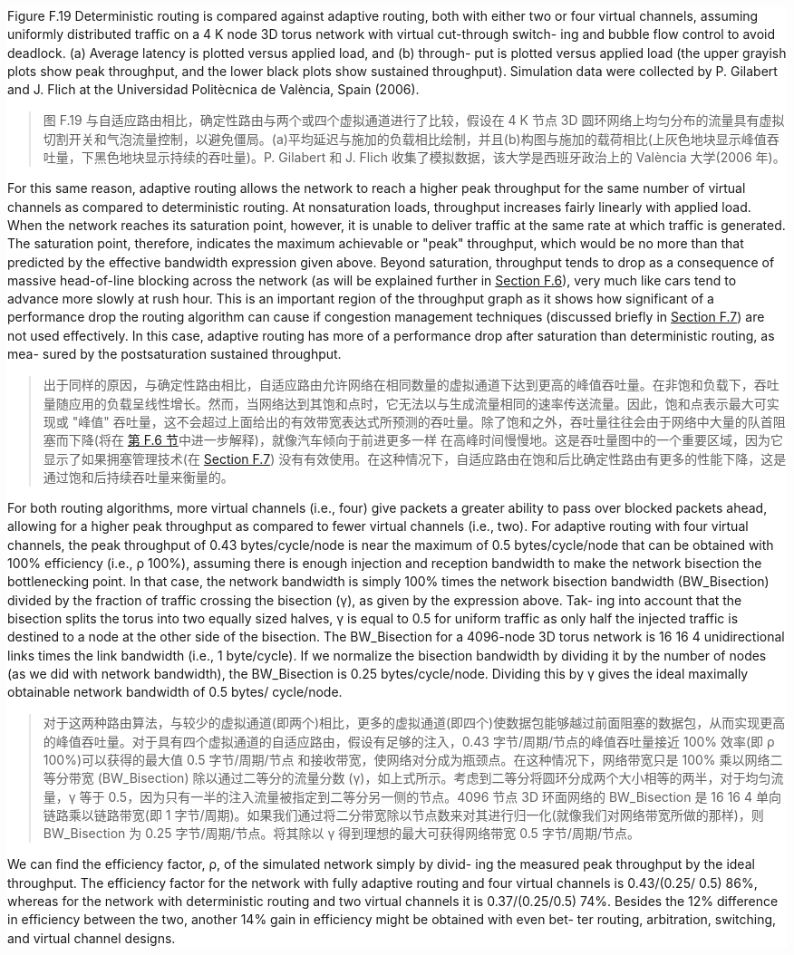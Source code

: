 Figure F.19 Deterministic routing is compared against adaptive routing, both with either two or four virtual channels, assuming uniformly distributed traffic on a 4 K node 3D torus network with virtual cut-through switch- ing and bubble flow control to avoid deadlock. (a) Average latency is plotted versus applied load, and (b) through- put is plotted versus applied load (the upper grayish plots show peak throughput, and the lower black plots show sustained throughput). Simulation data were collected by P. Gilabert and J. Flich at the Universidad Politècnica de València, Spain (2006).

> 图 F.19 与自适应路由相比，确定性路由与两个或四个虚拟通道进行了比较，假设在 4 K 节点 3D 圆环网络上均匀分布的流量具有虚拟切割开关和气泡流量控制，以避免僵局。(a)平均延迟与施加的负载相比绘制，并且(b)构图与施加的载荷相比(上灰色地块显示峰值吞吐量，下黑色地块显示持续的吞吐量)。P. Gilabert 和 J. Flich 收集了模拟数据，该大学是西班牙政治上的 València 大学(2006 年)。

For this same reason, adaptive routing allows the network to reach a higher peak throughput for the same number of virtual channels as compared to deterministic routing. At nonsaturation loads, throughput increases fairly linearly with applied load. When the network reaches its saturation point, however, it is unable to deliver traffic at the same rate at which traffic is generated. The saturation point, therefore, indicates the maximum achievable or "peak" throughput, which would be no more than that predicted by the effective bandwidth expression given above. Beyond saturation, throughput tends to drop as a consequence of massive head-of-line blocking across the network (as will be explained further in [Section F.6](#switch-microarchitecture)), very much like cars tend to advance more slowly at rush hour. This is an important region of the throughput graph as it shows how significant of a performance drop the routing algorithm can cause if congestion management techniques (discussed briefly in [Section F.7](#practical-issues-for-commercial-interconnection-networks)) are not used effectively. In this case, adaptive routing has more of a performance drop after saturation than deterministic routing, as mea- sured by the postsaturation sustained throughput.

> 出于同样的原因，与确定性路由相比，自适应路由允许网络在相同数量的虚拟通道下达到更高的峰值吞吐量。在非饱和负载下，吞吐量随应用的负载呈线性增长。然而，当网络达到其饱和点时，它无法以与生成流量相同的速率传送流量。因此，饱和点表示最大可实现或 "峰值" 吞吐量，这不会超过上面给出的有效带宽表达式所预测的吞吐量。除了饱和之外，吞吐量往往会由于网络中大量的队首阻塞而下降(将在 [第 F.6 节](#switch-microarchitecture)中进一步解释)，就像汽车倾向于前进更多一样 在高峰时间慢慢地。这是吞吐量图中的一个重要区域，因为它显示了如果拥塞管理技术(在 [Section F.7](#practical-issues-for-commercial-interconnection-networks )) 没有有效使用。在这种情况下，自适应路由在饱和后比确定性路由有更多的性能下降，这是通过饱和后持续吞吐量来衡量的。

For both routing algorithms, more virtual channels (i.e., four) give packets a greater ability to pass over blocked packets ahead, allowing for a higher peak throughput as compared to fewer virtual channels (i.e., two). For adaptive routing with four virtual channels, the peak throughput of 0.43 bytes/cycle/node is near the maximum of 0.5 bytes/cycle/node that can be obtained with 100% efficiency (i.e., ρ 100%), assuming there is enough injection and reception bandwidth to make the network bisection the bottlenecking point. In that case, the network bandwidth is simply 100% times the network bisection bandwidth (BW_Bisection) divided by the fraction of traffic crossing the bisection (γ), as given by the expression above. Tak- ing into account that the bisection splits the torus into two equally sized halves, γ is equal to 0.5 for uniform traffic as only half the injected traffic is destined to a node at the other side of the bisection. The BW_Bisection for a 4096-node 3D torus network is 16 16 4 unidirectional links times the link bandwidth (i.e., 1 byte/cycle). If we normalize the bisection bandwidth by dividing it by the number of nodes (as we did with network bandwidth), the BW_Bisection is 0.25 bytes/cycle/node. Dividing this by γ gives the ideal maximally obtainable network bandwidth of 0.5 bytes/ cycle/node.

> 对于这两种路由算法，与较少的虚拟通道(即两个)相比，更多的虚拟通道(即四个)使数据包能够越过前面阻塞的数据包，从而实现更高的峰值吞吐量。对于具有四个虚拟通道的自适应路由，假设有足够的注入，0.43 字节/周期/节点的峰值吞吐量接近 100% 效率(即 ρ 100%)可以获得的最大值 0.5 字节/周期/节点 和接收带宽，使网络对分成为瓶颈点。在这种情况下，网络带宽只是 100% 乘以网络二等分带宽 (BW_Bisection) 除以通过二等分的流量分数 (γ)，如上式所示。考虑到二等分将圆环分成两个大小相等的两半，对于均匀流量，γ 等于 0.5，因为只有一半的注入流量被指定到二等分另一侧的节点。4096 节点 3D 环面网络的 BW_Bisection 是 16 16 4 单向链路乘以链路带宽(即 1 字节/周期)。如果我们通过将二分带宽除以节点数来对其进行归一化(就像我们对网络带宽所做的那样)，则 BW_Bisection 为 0.25 字节/周期/节点。将其除以 γ 得到理想的最大可获得网络带宽 0.5 字节/周期/节点。

We can find the efficiency factor, ρ, of the simulated network simply by divid- ing the measured peak throughput by the ideal throughput. The efficiency factor for the network with fully adaptive routing and four virtual channels is 0.43/(0.25/ 0.5) 86%, whereas for the network with deterministic routing and two virtual channels it is 0.37/(0.25/0.5) 74%. Besides the 12% difference in efficiency between the two, another 14% gain in efficiency might be obtained with even bet- ter routing, arbitration, switching, and virtual channel designs.

